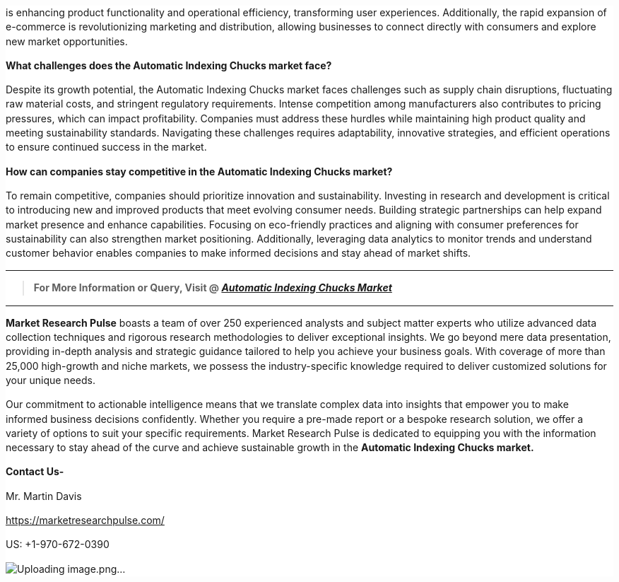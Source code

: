 is enhancing product functionality and operational efficiency, transforming user experiences. Additionally, the rapid expansion of e-commerce is revolutionizing marketing and distribution, allowing businesses to connect directly with consumers and explore new market opportunities.</p><p><strong>What challenges does the Automatic Indexing Chucks market face?</strong></p><p>Despite its growth potential, the Automatic Indexing Chucks market faces challenges such as supply chain disruptions, fluctuating raw material costs, and stringent regulatory requirements. Intense competition among manufacturers also contributes to pricing pressures, which can impact profitability. Companies must address these hurdles while maintaining high product quality and meeting sustainability standards. Navigating these challenges requires adaptability, innovative strategies, and efficient operations to ensure continued success in the market.</p><p><strong>How can companies stay competitive in the Automatic Indexing Chucks market?</strong></p><p>To remain competitive, companies should prioritize innovation and sustainability. Investing in research and development is critical to introducing new and improved products that meet evolving consumer needs. Building strategic partnerships can help expand market presence and enhance capabilities. Focusing on eco-friendly practices and aligning with consumer preferences for sustainability can also strengthen market positioning. Additionally, leveraging data analytics to monitor trends and understand customer behavior enables companies to make informed decisions and stay ahead of market shifts.</p><hr /><blockquote><p><strong>For More Information or Query, Visit @&nbsp;<em><a href="https://marketresearchpulse.com/report/107417/automatic-indexing-chucks-market?utm_source=Linkedin&utm_medium=0117">Automatic Indexing Chucks Market</a></em></strong></p></blockquote><hr /><p><strong>Market Research Pulse</strong> boasts a team of over 250 experienced analysts and subject matter experts who utilize advanced data collection techniques and rigorous research methodologies to deliver exceptional insights. We go beyond mere data presentation, providing in-depth analysis and strategic guidance tailored to help you achieve your business goals. With coverage of more than 25,000 high-growth and niche markets, we possess the industry-specific knowledge required to deliver customized solutions for your unique needs.</p><p>Our commitment to actionable intelligence means that we translate complex data into insights that empower you to make informed business decisions confidently. Whether you require a pre-made report or a bespoke research solution, we offer a variety of options to suit your specific requirements. Market Research Pulse is dedicated to equipping you with the information necessary to stay ahead of the curve and achieve sustainable growth in the <strong>Automatic Indexing Chucks market.</strong></p><p><strong>Contact Us-</strong></p><p>Mr. Martin Davis</p><p>https://marketresearchpulse.com/</p><p>US: +1-970-672-0390</p>
![Uploading image.png…]()
